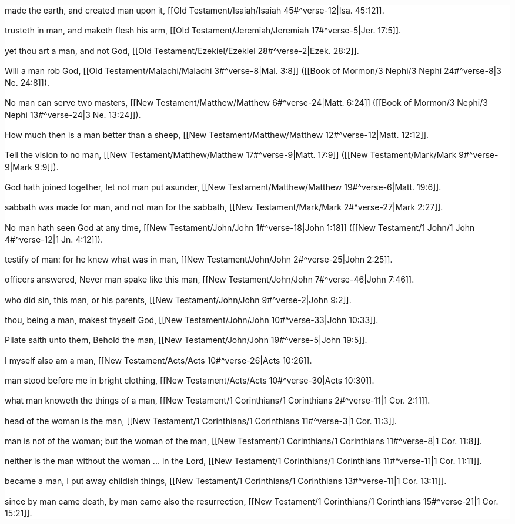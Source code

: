  made the earth, and created man upon it, [[Old Testament/Isaiah/Isaiah 45#^verse-12|Isa. 45:12]].

 trusteth in man, and maketh flesh his arm, [[Old Testament/Jeremiah/Jeremiah 17#^verse-5|Jer. 17:5]].

 yet thou art a man, and not God, [[Old Testament/Ezekiel/Ezekiel 28#^verse-2|Ezek. 28:2]].

 Will a man rob God, [[Old Testament/Malachi/Malachi 3#^verse-8|Mal. 3:8]] ([[Book of Mormon/3 Nephi/3 Nephi 24#^verse-8|3 Ne. 24:8]]).

 No man can serve two masters, [[New Testament/Matthew/Matthew 6#^verse-24|Matt. 6:24]] ([[Book of Mormon/3 Nephi/3 Nephi 13#^verse-24|3 Ne. 13:24]]).

 How much then is a man better than a sheep, [[New Testament/Matthew/Matthew 12#^verse-12|Matt. 12:12]].

 Tell the vision to no man, [[New Testament/Matthew/Matthew 17#^verse-9|Matt. 17:9]] ([[New Testament/Mark/Mark 9#^verse-9|Mark 9:9]]).

 God hath joined together, let not man put asunder, [[New Testament/Matthew/Matthew 19#^verse-6|Matt. 19:6]].

 sabbath was made for man, and not man for the sabbath, [[New Testament/Mark/Mark 2#^verse-27|Mark 2:27]].

 No man hath seen God at any time, [[New Testament/John/John 1#^verse-18|John 1:18]] ([[New Testament/1 John/1 John 4#^verse-12|1 Jn. 4:12]]).

 testify of man: for he knew what was in man, [[New Testament/John/John 2#^verse-25|John 2:25]].

 officers answered, Never man spake like this man, [[New Testament/John/John 7#^verse-46|John 7:46]].

 who did sin, this man, or his parents, [[New Testament/John/John 9#^verse-2|John 9:2]].

 thou, being a man, makest thyself God, [[New Testament/John/John 10#^verse-33|John 10:33]].

 Pilate saith unto them, Behold the man, [[New Testament/John/John 19#^verse-5|John 19:5]].

 I myself also am a man, [[New Testament/Acts/Acts 10#^verse-26|Acts 10:26]].

 man stood before me in bright clothing, [[New Testament/Acts/Acts 10#^verse-30|Acts 10:30]].

 what man knoweth the things of a man, [[New Testament/1 Corinthians/1 Corinthians 2#^verse-11|1 Cor. 2:11]].

 head of the woman is the man, [[New Testament/1 Corinthians/1 Corinthians 11#^verse-3|1 Cor. 11:3]].

 man is not of the woman; but the woman of the man, [[New Testament/1 Corinthians/1 Corinthians 11#^verse-8|1 Cor. 11:8]].

 neither is the man without the woman ... in the Lord, [[New Testament/1 Corinthians/1 Corinthians 11#^verse-11|1 Cor. 11:11]].

 became a man, I put away childish things, [[New Testament/1 Corinthians/1 Corinthians 13#^verse-11|1 Cor. 13:11]].

 since by man came death, by man came also the resurrection, [[New Testament/1 Corinthians/1 Corinthians 15#^verse-21|1 Cor. 15:21]].
